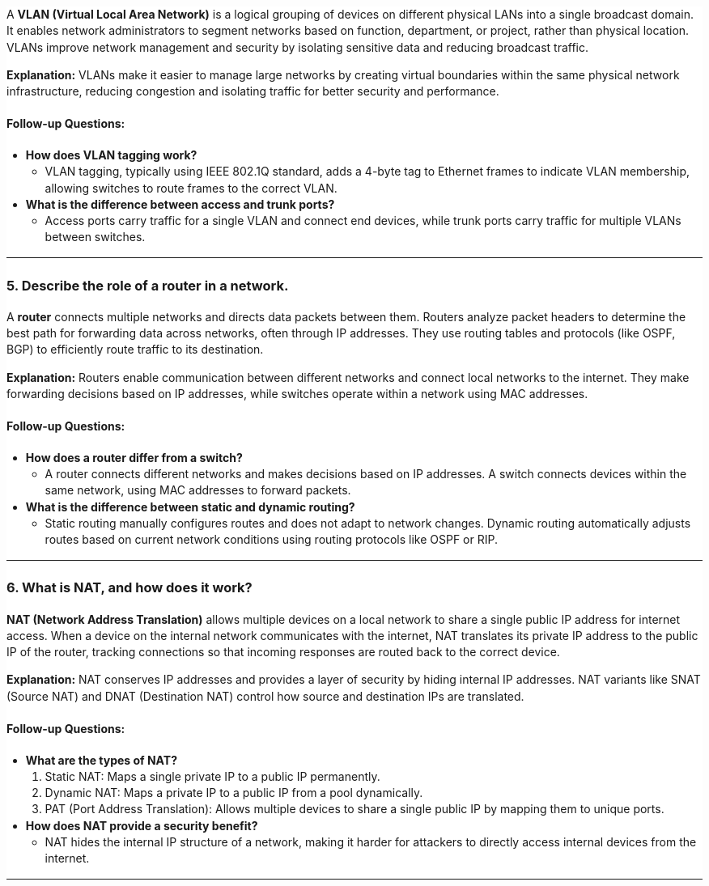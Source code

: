 A **VLAN (Virtual Local Area Network)** is a logical grouping of devices on different physical LANs into a single broadcast domain. It enables network administrators to segment networks based on function, department, or project, rather than physical location. VLANs improve network management and security by isolating sensitive data and reducing broadcast traffic.

**Explanation:** VLANs make it easier to manage large networks by creating virtual boundaries within the same physical network infrastructure, reducing congestion and isolating traffic for better security and performance.

#### Follow-up Questions:
- **How does VLAN tagging work?**
  - VLAN tagging, typically using IEEE 802.1Q standard, adds a 4-byte tag to Ethernet frames to indicate VLAN membership, allowing switches to route frames to the correct VLAN.
- **What is the difference between access and trunk ports?**
  - Access ports carry traffic for a single VLAN and connect end devices, while trunk ports carry traffic for multiple VLANs between switches.

---

### 5. Describe the role of a router in a network.

A **router** connects multiple networks and directs data packets between them. Routers analyze packet headers to determine the best path for forwarding data across networks, often through IP addresses. They use routing tables and protocols (like OSPF, BGP) to efficiently route traffic to its destination.

**Explanation:** Routers enable communication between different networks and connect local networks to the internet. They make forwarding decisions based on IP addresses, while switches operate within a network using MAC addresses.

#### Follow-up Questions:
- **How does a router differ from a switch?**
  - A router connects different networks and makes decisions based on IP addresses. A switch connects devices within the same network, using MAC addresses to forward packets.
- **What is the difference between static and dynamic routing?**
  - Static routing manually configures routes and does not adapt to network changes. Dynamic routing automatically adjusts routes based on current network conditions using routing protocols like OSPF or RIP.

---

### 6. What is NAT, and how does it work?

**NAT (Network Address Translation)** allows multiple devices on a local network to share a single public IP address for internet access. When a device on the internal network communicates with the internet, NAT translates its private IP address to the public IP of the router, tracking connections so that incoming responses are routed back to the correct device.

**Explanation:** NAT conserves IP addresses and provides a layer of security by hiding internal IP addresses. NAT variants like SNAT (Source NAT) and DNAT (Destination NAT) control how source and destination IPs are translated.

#### Follow-up Questions:
- **What are the types of NAT?**
  1. Static NAT: Maps a single private IP to a public IP permanently.
  2. Dynamic NAT: Maps a private IP to a public IP from a pool dynamically.
  3. PAT (Port Address Translation): Allows multiple devices to share a single public IP by mapping them to unique ports.
- **How does NAT provide a security benefit?**
  - NAT hides the internal IP structure of a network, making it harder for attackers to directly access internal devices from the internet.

---